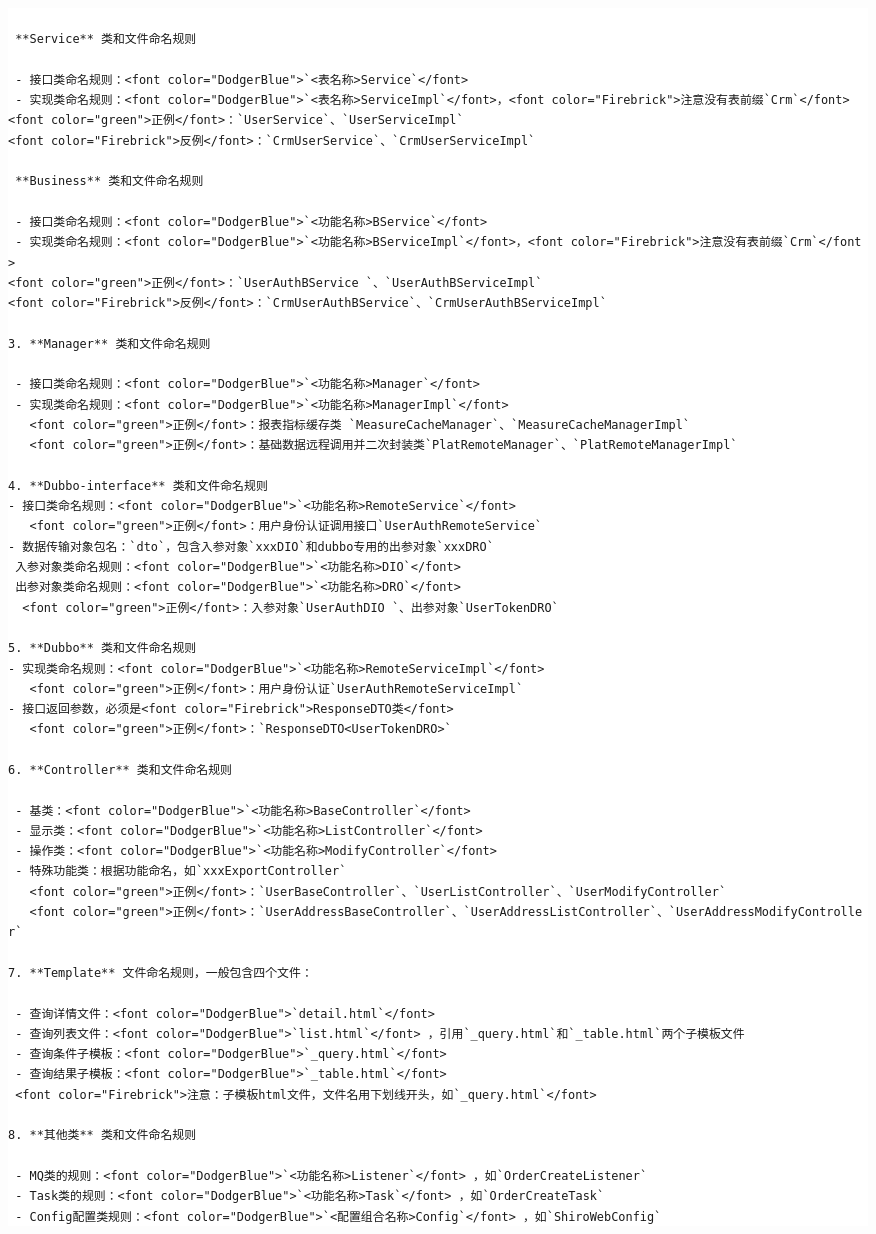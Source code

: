    ```
	
	**Service** 类和文件命名规则     

	- 接口类命名规则：<font color="DodgerBlue">`<表名称>Service`</font>  
	- 实现类命名规则：<font color="DodgerBlue">`<表名称>ServiceImpl`</font>，<font color="Firebrick">注意没有表前缀`Crm`</font>  
<font color="green">正例</font>：`UserService`、`UserServiceImpl`    
<font color="Firebrick">反例</font>：`CrmUserService`、`CrmUserServiceImpl`  
	
	**Business** 类和文件命名规则    
	
	- 接口类命名规则：<font color="DodgerBlue">`<功能名称>BService`</font>  
	- 实现类命名规则：<font color="DodgerBlue">`<功能名称>BServiceImpl`</font>，<font color="Firebrick">注意没有表前缀`Crm`</font>    
<font color="green">正例</font>：`UserAuthBService `、`UserAuthBServiceImpl`  
<font color="Firebrick">反例</font>：`CrmUserAuthBService`、`CrmUserAuthBServiceImpl`   
  
3. **Manager** 类和文件命名规则

	- 接口类命名规则：<font color="DodgerBlue">`<功能名称>Manager`</font>  
	- 实现类命名规则：<font color="DodgerBlue">`<功能名称>ManagerImpl`</font>   
	  <font color="green">正例</font>：报表指标缓存类 `MeasureCacheManager`、`MeasureCacheManagerImpl`   
	  <font color="green">正例</font>：基础数据远程调用并二次封装类`PlatRemoteManager`、`PlatRemoteManagerImpl`  

4. **Dubbo-interface** 类和文件命名规则  
  - 接口类命名规则：<font color="DodgerBlue">`<功能名称>RemoteService`</font>  
	  <font color="green">正例</font>：用户身份认证调用接口`UserAuthRemoteService`  
  - 数据传输对象包名：`dto`，包含入参对象`xxxDIO`和dubbo专用的出参对象`xxxDRO`  
    入参对象类命名规则：<font color="DodgerBlue">`<功能名称>DIO`</font>  
    出参对象类命名规则：<font color="DodgerBlue">`<功能名称>DRO`</font>  
	 <font color="green">正例</font>：入参对象`UserAuthDIO `、出参对象`UserTokenDRO` 

5. **Dubbo** 类和文件命名规则  
  - 实现类命名规则：<font color="DodgerBlue">`<功能名称>RemoteServiceImpl`</font>  
	  <font color="green">正例</font>：用户身份认证`UserAuthRemoteServiceImpl`  
  - 接口返回参数，必须是<font color="Firebrick">ResponseDTO类</font>  
	  <font color="green">正例</font>：`ResponseDTO<UserTokenDRO>`   

6. **Controller** 类和文件命名规则   
  
	- 基类：<font color="DodgerBlue">`<功能名称>BaseController`</font>   
	- 显示类：<font color="DodgerBlue">`<功能名称>ListController`</font>   
	- 操作类：<font color="DodgerBlue">`<功能名称>ModifyController`</font>  
	- 特殊功能类：根据功能命名，如`xxxExportController`    
	  <font color="green">正例</font>：`UserBaseController`、`UserListController`、`UserModifyController`   
	  <font color="green">正例</font>：`UserAddressBaseController`、`UserAddressListController`、`UserAddressModifyController`
  
7. **Template** 文件命名规则，一般包含四个文件：   
  
	- 查询详情文件：<font color="DodgerBlue">`detail.html`</font>   
	- 查询列表文件：<font color="DodgerBlue">`list.html`</font> ，引用`_query.html`和`_table.html`两个子模板文件    
	- 查询条件子模板：<font color="DodgerBlue">`_query.html`</font> 
	- 查询结果子模板：<font color="DodgerBlue">`_table.html`</font>   
	<font color="Firebrick">注意：子模板html文件，文件名用下划线开头，如`_query.html`</font>    
	
8. **其他类** 类和文件命名规则  

	- MQ类的规则：<font color="DodgerBlue">`<功能名称>Listener`</font> ，如`OrderCreateListener`      
	- Task类的规则：<font color="DodgerBlue">`<功能名称>Task`</font> ，如`OrderCreateTask`
	- Config配置类规则：<font color="DodgerBlue">`<配置组合名称>Config`</font> ，如`ShiroWebConfig`
   ```